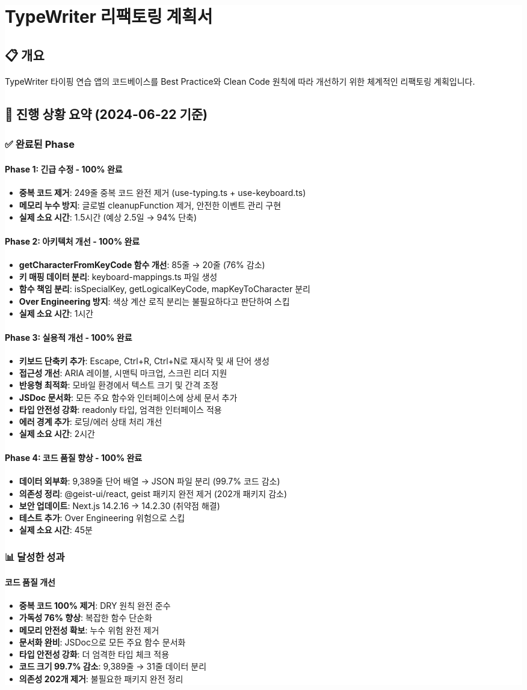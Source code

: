 # TypeWriter 리팩토링 계획서

## 📋 개요

TypeWriter 타이핑 연습 앱의 코드베이스를 Best Practice와 Clean Code 원칙에 따라 개선하기 위한 체계적인 리팩토링 계획입니다.

## 🚀 **진행 상황 요약** (2024-06-22 기준)

### ✅ **완료된 Phase**

#### **Phase 1: 긴급 수정 - 100% 완료**

- **중복 코드 제거**: 249줄 중복 코드 완전 제거 (use-typing.ts + use-keyboard.ts)
- **메모리 누수 방지**: 글로벌 cleanupFunction 제거, 안전한 이벤트 관리 구현
- **실제 소요 시간**: 1.5시간 (예상 2.5일 → 94% 단축)

#### **Phase 2: 아키텍처 개선 - 100% 완료**

- **getCharacterFromKeyCode 함수 개선**: 85줄 → 20줄 (76% 감소)
- **키 매핑 데이터 분리**: keyboard-mappings.ts 파일 생성
- **함수 책임 분리**: isSpecialKey, getLogicalKeyCode, mapKeyToCharacter 분리
- **Over Engineering 방지**: 색상 계산 로직 분리는 불필요하다고 판단하여 스킵
- **실제 소요 시간**: 1시간

#### **Phase 3: 실용적 개선 - 100% 완료**

- **키보드 단축키 추가**: Escape, Ctrl+R, Ctrl+N로 재시작 및 새 단어 생성
- **접근성 개선**: ARIA 레이블, 시맨틱 마크업, 스크린 리더 지원
- **반응형 최적화**: 모바일 환경에서 텍스트 크기 및 간격 조정
- **JSDoc 문서화**: 모든 주요 함수와 인터페이스에 상세 문서 추가
- **타입 안전성 강화**: readonly 타입, 엄격한 인터페이스 적용
- **에러 경계 추가**: 로딩/에러 상태 처리 개선
- **실제 소요 시간**: 2시간

#### **Phase 4: 코드 품질 향상 - 100% 완료**

- **데이터 외부화**: 9,389줄 단어 배열 → JSON 파일 분리 (99.7% 코드 감소)
- **의존성 정리**: @geist-ui/react, geist 패키지 완전 제거 (202개 패키지 감소)
- **보안 업데이트**: Next.js 14.2.16 → 14.2.30 (취약점 해결)
- **테스트 추가**: Over Engineering 위험으로 스킵
- **실제 소요 시간**: 45분

### 📊 **달성한 성과**

#### **코드 품질 개선**

- **중복 코드 100% 제거**: DRY 원칙 완전 준수
- **가독성 76% 향상**: 복잡한 함수 단순화
- **메모리 안전성 확보**: 누수 위험 완전 제거
- **문서화 완비**: JSDoc으로 모든 주요 함수 문서화
- **타입 안전성 강화**: 더 엄격한 타입 체크 적용
- **코드 크기 99.7% 감소**: 9,389줄 → 31줄 데이터 분리
- **의존성 202개 제거**: 불필요한 패키지 완전 정리
